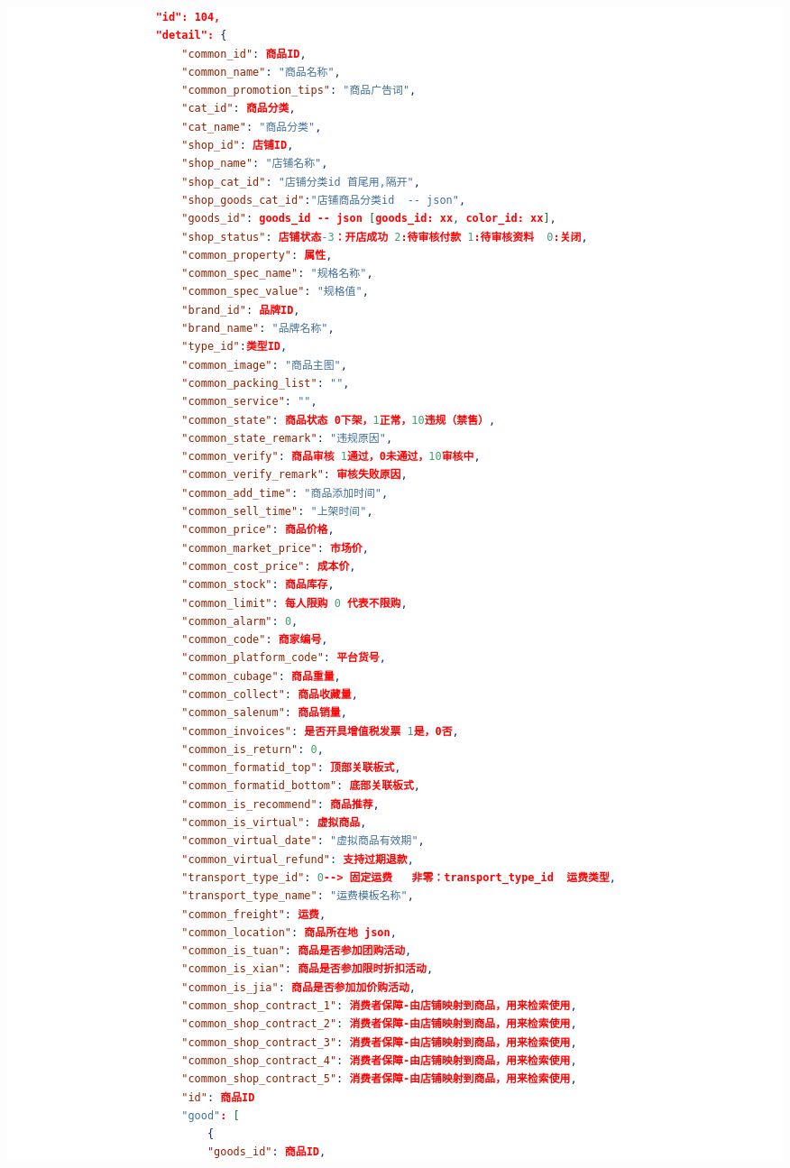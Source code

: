 ```json
                       "id": 104,
                       "detail": {
                           "common_id": 商品ID,
						   "common_name": "商品名称",
						   "common_promotion_tips": "商品广告词",
						   "cat_id": 商品分类,
						   "cat_name": "商品分类",
						   "shop_id": 店铺ID,
						   "shop_name": "店铺名称",
						   "shop_cat_id": "店铺分类id 首尾用,隔开",
						   "shop_goods_cat_id":"店铺商品分类id  -- json",
						   "goods_id": goods_id -- json [goods_id: xx, color_id: xx],
						   "shop_status": 店铺状态-3：开店成功 2:待审核付款 1:待审核资料  0:关闭,
						   "common_property": 属性,
						   "common_spec_name": "规格名称",
						   "common_spec_value": "规格值",
						   "brand_id": 品牌ID,
						   "brand_name": "品牌名称",
						   "type_id":类型ID,
						   "common_image": "商品主图",
						   "common_packing_list": "",
						   "common_service": "",
						   "common_state": 商品状态 0下架，1正常，10违规（禁售）,
						   "common_state_remark": "违规原因",
						   "common_verify": 商品审核 1通过，0未通过，10审核中,
						   "common_verify_remark": 审核失败原因,
						   "common_add_time": "商品添加时间",
						   "common_sell_time": "上架时间",
						   "common_price": 商品价格,
						   "common_market_price": 市场价,
						   "common_cost_price": 成本价,
						   "common_stock": 商品库存,
						   "common_limit": 每人限购 0 代表不限购,
						   "common_alarm": 0,
						   "common_code": 商家编号,
						   "common_platform_code": 平台货号,
						   "common_cubage": 商品重量,
						   "common_collect": 商品收藏量,
						   "common_salenum": 商品销量,
						   "common_invoices": 是否开具增值税发票 1是，0否,
						   "common_is_return": 0,
						   "common_formatid_top": 顶部关联板式,
						   "common_formatid_bottom": 底部关联板式,
						   "common_is_recommend": 商品推荐,
						   "common_is_virtual": 虚拟商品,
						   "common_virtual_date": "虚拟商品有效期",
						   "common_virtual_refund": 支持过期退款,
						   "transport_type_id": 0--> 固定运费   非零：transport_type_id  运费类型,
						   "transport_type_name": "运费模板名称",
						   "common_freight": 运费,
						   "common_location": 商品所在地 json,
						   "common_is_tuan": 商品是否参加团购活动,
						   "common_is_xian": 商品是否参加限时折扣活动,
						   "common_is_jia": 商品是否参加加价购活动,
						   "common_shop_contract_1": 消费者保障-由店铺映射到商品，用来检索使用,
						   "common_shop_contract_2": 消费者保障-由店铺映射到商品，用来检索使用,
						   "common_shop_contract_3": 消费者保障-由店铺映射到商品，用来检索使用,
						   "common_shop_contract_4": 消费者保障-由店铺映射到商品，用来检索使用,
						   "common_shop_contract_5": 消费者保障-由店铺映射到商品，用来检索使用,
						   "id": 商品ID
                           "good": [
                               {
                               "goods_id": 商品ID,
```